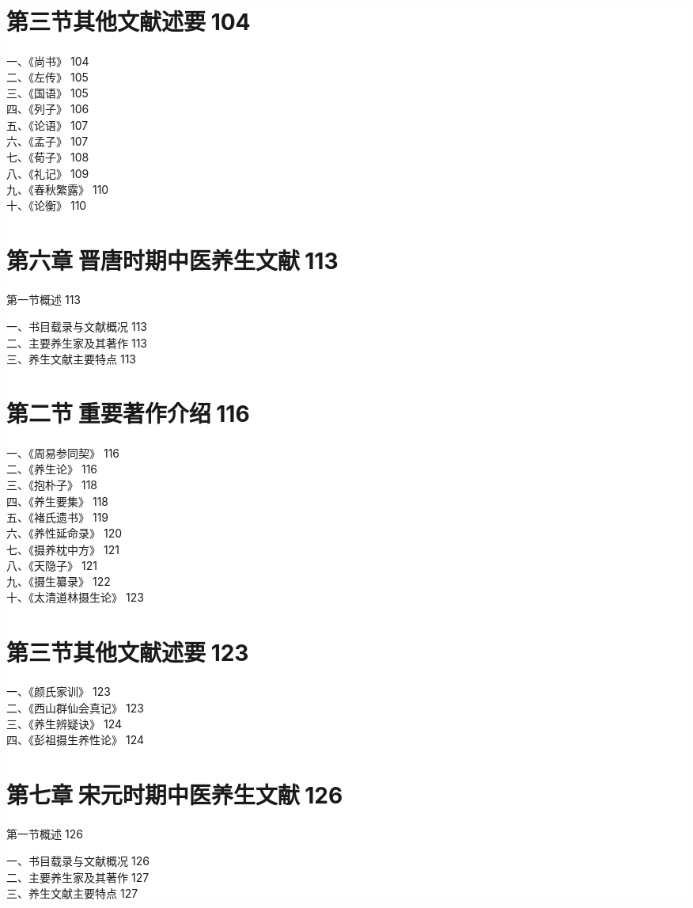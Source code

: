 # 第三节其他文献述要 104  

一、《尚书》 104   
二、《左传》 105   
三、《国语》 105   
四、《列子》 106   
五、《论语》 107   
六、《孟子》 107   
七、《荀子》 108   
八、《礼记》 109   
九、《春秋繁露》 110   
十、《论衡》 110  

# 第六章 晋唐时期中医养生文献 113  

第一节概述 113  

一、书目载录与文献概况 113  
二、主要养生家及其著作 113  
三、养生文献主要特点 113  

# 第二节 重要著作介绍 116  

一、《周易参同契》 116   
二、《养生论》 116   
三、《抱朴子》 118   
四、《养生要集》 118   
五、《褚氏遗书》 119   
六、《养性延命录》 120   
七、《摄养枕中方》 121   
八、《天隐子》 121   
九、《摄生纂录》 122   
十、《太清道林摄生论》 123  

# 第三节其他文献述要 123  

一、《颜氏家训》 123   
二、《西山群仙会真记》 123   
三、《养生辨疑诀》 124   
四、《彭祖摄生养性论》 124  

# 第七章 宋元时期中医养生文献 126  

第一节概述 126  

一、书目载录与文献概况 126  
二、主要养生家及其著作 127  
三、养生文献主要特点 127  
